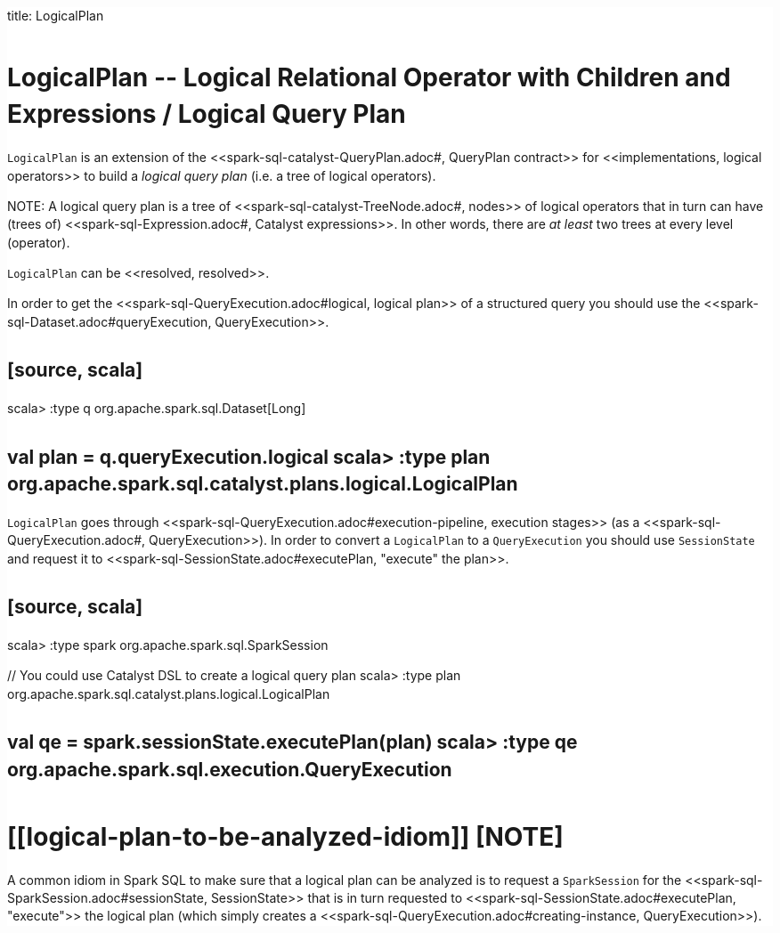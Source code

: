 title: LogicalPlan

# LogicalPlan -- Logical Relational Operator with Children and Expressions / Logical Query Plan

`LogicalPlan` is an extension of the <<spark-sql-catalyst-QueryPlan.adoc#, QueryPlan contract>> for <<implementations, logical operators>> to build a *logical query plan* (i.e. a tree of logical operators).

NOTE: A logical query plan is a tree of <<spark-sql-catalyst-TreeNode.adoc#, nodes>> of logical operators that in turn can have (trees of) <<spark-sql-Expression.adoc#, Catalyst expressions>>. In other words, there are _at least_ two trees at every level (operator).

`LogicalPlan` can be <<resolved, resolved>>.

In order to get the <<spark-sql-QueryExecution.adoc#logical, logical plan>> of a structured query you should use the <<spark-sql-Dataset.adoc#queryExecution, QueryExecution>>.

[source, scala]
----
scala> :type q
org.apache.spark.sql.Dataset[Long]

val plan = q.queryExecution.logical
scala> :type plan
org.apache.spark.sql.catalyst.plans.logical.LogicalPlan
----

`LogicalPlan` goes through <<spark-sql-QueryExecution.adoc#execution-pipeline, execution stages>> (as a <<spark-sql-QueryExecution.adoc#, QueryExecution>>). In order to convert a `LogicalPlan` to a `QueryExecution` you should use `SessionState` and request it to <<spark-sql-SessionState.adoc#executePlan, "execute" the plan>>.

[source, scala]
----
scala> :type spark
org.apache.spark.sql.SparkSession

// You could use Catalyst DSL to create a logical query plan
scala> :type plan
org.apache.spark.sql.catalyst.plans.logical.LogicalPlan

val qe = spark.sessionState.executePlan(plan)
scala> :type qe
org.apache.spark.sql.execution.QueryExecution
----

[[logical-plan-to-be-analyzed-idiom]]
[NOTE]
====
A common idiom in Spark SQL to make sure that a logical plan can be analyzed is to request a `SparkSession` for the <<spark-sql-SparkSession.adoc#sessionState, SessionState>> that is in turn requested to <<spark-sql-SessionState.adoc#executePlan, "execute">> the logical plan (which simply creates a <<spark-sql-QueryExecution.adoc#creating-instance, QueryExecution>>).
